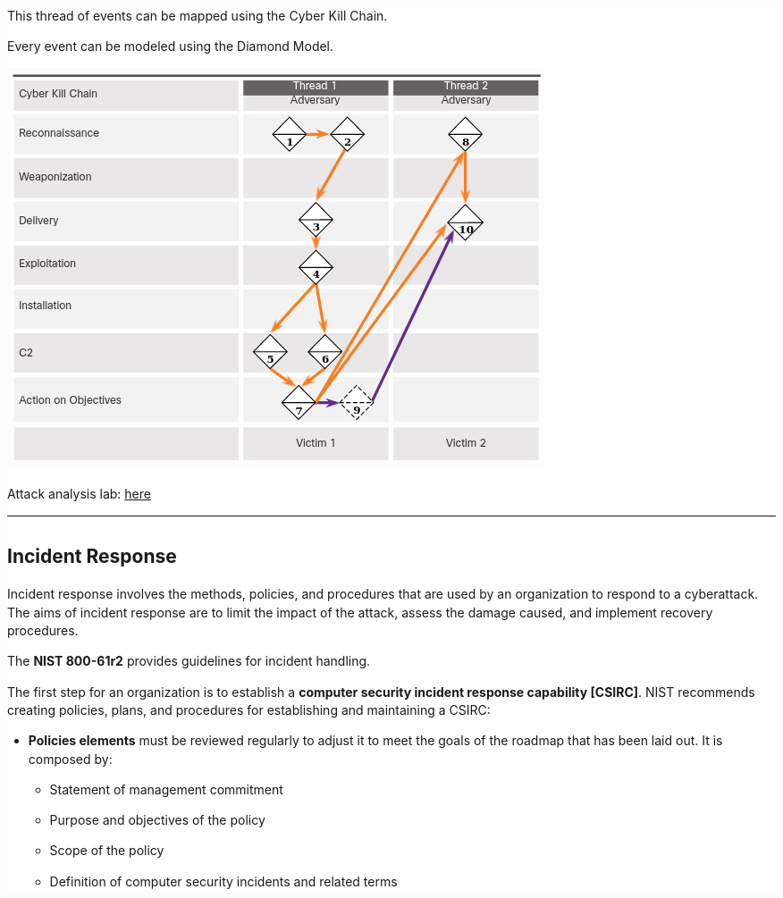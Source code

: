 This thread of events can be mapped using the Cyber Kill Chain.

Every event can be modeled using the Diamond Model.

![](killdiamond.png)

Attack analysis lab: [here](attlab.html)

---

## Incident Response

Incident response involves the methods, policies, and procedures that are used by an organization to respond to a cyberattack. The aims of incident response are to limit the impact of the attack, assess the damage caused, and implement recovery procedures.

The **NIST 800-61r2** provides guidelines for incident handling.

The first step for an organization is to establish a **computer security incident response capability [CSIRC]**. NIST recommends creating policies, plans, and procedures for establishing and maintaining a CSIRC:

* **Policies elements** must be reviewed regularly to adjust it to meet the goals of the roadmap that has been laid out. It is composed by:
  
  * Statement of management commitment
  
  * Purpose and objectives of the policy
  
  * Scope of the policy
  
  * Definition of computer security incidents and related terms
  